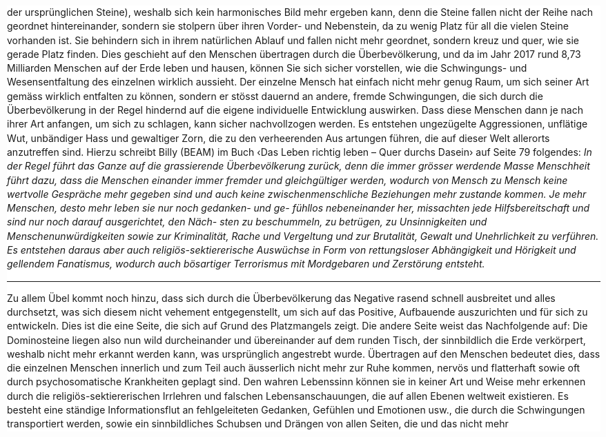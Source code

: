 der ursprünglichen Steine), weshalb sich kein harmonisches Bild mehr ergeben kann, denn die Steine fallen
nicht der Reihe nach geordnet hintereinander, sondern sie stolpern über ihren Vorder- und Nebenstein, da zu
wenig Platz für all die vielen Steine vorhanden ist. Sie behindern sich in ihrem natürlichen Ablauf und fallen
nicht mehr geordnet, sondern kreuz und quer, wie sie gerade Platz finden. Dies geschieht auf den Menschen
übertragen durch die Überbevölkerung, und da im Jahr 2017 rund 8,73 Milliarden Menschen auf der Erde leben
und hausen, können Sie sich sicher vorstellen, wie die Schwingungs- und Wesensentfaltung des einzelnen
wirklich aussieht. Der einzelne Mensch hat einfach nicht mehr genug Raum, um sich seiner Art gemäss wirklich entfalten zu können, sondern er stösst dauernd an andere, fremde Schwingungen, die sich durch die Überbevölkerung in der Regel hindernd auf die eigene individuelle Entwicklung auswirken. Dass diese Menschen
dann je nach ihrer Art anfangen, um sich zu schlagen, kann sicher nachvollzogen werden. Es entstehen ungezügelte Aggressionen, unflätige Wut, unbändiger Hass und gewaltiger Zorn, die zu den verheerenden Aus artungen führen, die auf dieser Welt allerorts anzutreffen sind. Hierzu schreibt Billy (BEAM) im Buch ‹Das Leben
richtig leben – Quer durchs Dasein› auf Seite 79 folgendes:
_In der Regel führt das Ganze auf die grassierende Überbevölkerung zurück, denn die immer grösser werdende_
_Masse Menschheit führt dazu, dass die Menschen einander immer fremder und gleichgültiger werden, wodurch_
_von Mensch zu Mensch keine wertvolle Gespräche mehr gegeben sind und auch keine zwischenmenschliche_
_Beziehungen mehr zustande kommen. Je mehr Menschen, desto mehr leben sie nur noch gedanken- und ge-_
_fühllos nebeneinander her, missachten jede Hilfsbereitschaft und sind nur noch darauf ausgerichtet, den Näch-_
_sten zu beschummeln, zu betrügen, zu Unsinnigkeiten und Menschenunwürdigkeiten sowie zur Kriminalität,_
_Rache und Vergeltung und zur Brutalität, Gewalt und Unehrlichkeit zu verführen. Es entstehen daraus aber_
_auch religiös-sektiererische Auswüchse in Form von rettungsloser Abhängigkeit und Hörigkeit und gellendem_
_Fanatismus, wodurch auch bösartiger Terrorismus mit Mordgebaren und Zerstörung entsteht._


-----

Zu allem Übel kommt noch hinzu, dass sich durch die Überbevölkerung das Negative rasend schnell ausbreitet
und alles durchsetzt, was sich diesem nicht vehement entgegenstellt, um sich auf das Positive, Aufbauende
auszurichten und für sich zu entwickeln. Dies ist die eine Seite, die sich auf Grund des Platzmangels zeigt. Die
andere Seite weist das Nachfolgende auf:
Die Dominosteine liegen also nun wild durcheinander und übereinander auf dem runden Tisch, der sinnbildlich
die Erde verkörpert, weshalb nicht mehr erkannt werden kann, was ursprünglich angestrebt wurde. Übertragen
auf den Menschen bedeutet dies, dass die einzelnen Menschen innerlich und zum Teil auch äusserlich nicht
mehr zur Ruhe kommen, nervös und flatterhaft sowie oft durch psychosomatische Krankheiten geplagt sind.
Den wahren Lebenssinn können sie in keiner Art und Weise mehr erkennen durch die religiös-sektiererischen
Irrlehren und falschen Lebensanschauungen, die auf allen Ebenen weltweit existieren. Es besteht eine ständige
Informationsflut an fehlgeleiteten Gedanken, Gefühlen und Emotionen usw., die durch die Schwingungen
transportiert werden, sowie ein sinnbildliches Schubsen und Drängen von allen Seiten, die und das nicht mehr